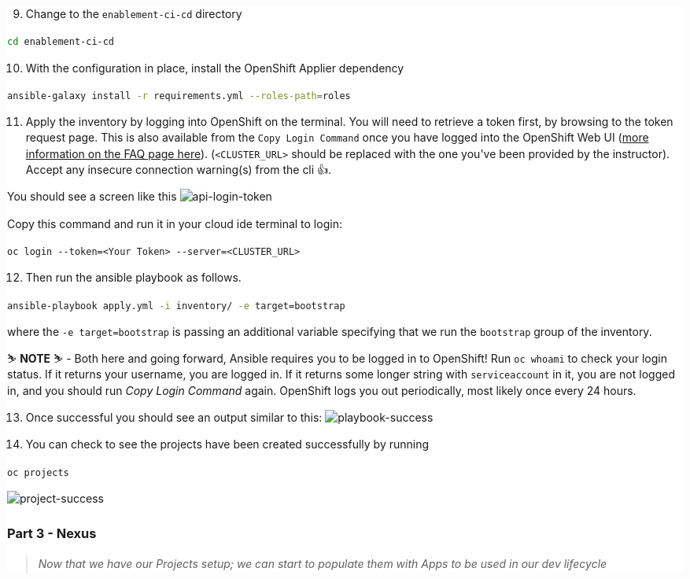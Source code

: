 9.  Change to the `enablement-ci-cd` directory

```bash
cd enablement-ci-cd
```

10. With the configuration in place, install the OpenShift Applier dependency

```bash
ansible-galaxy install -r requirements.yml --roles-path=roles
```

11. Apply the inventory by logging into OpenShift on the terminal. You will need to retrieve a token first, by browsing to the token request page. This is also available from the `Copy Login Command` once you have logged into the OpenShift Web UI ([more information on the FAQ page here](../faq-page/README.md)). (`<CLUSTER_URL>` should be replaced with the one you've been provided by the instructor). Accept any insecure connection warning(s) from the cli 👍.

You should see a screen like this
![api-login-token](../images/exercise1/api-login-token.png)

Copy this command and run it in your cloud ide terminal to login:

```
oc login --token=<Your Token> --server=<CLUSTER_URL>
```

12. Then run the ansible playbook as follows.

```bash
ansible-playbook apply.yml -i inventory/ -e target=bootstrap
```
where the `-e target=bootstrap` is passing an additional variable specifying that we run the `bootstrap` group of the inventory.

<p class="tip">
⛷️ <b>NOTE</b> ⛷️ - Both here and going forward, Ansible requires you to be logged in to OpenShift! Run <code>oc whoami</code> to check your login status. If it returns your username, you are logged in. If it returns some longer string with <code>serviceaccount</code> in it, you are not logged in, and you should run <i>Copy Login Command</i> again. OpenShift logs you out periodically, most likely once every 24 hours.
</p>

13. Once successful you should see an output similar to this: ![playbook-success](../images/exercise1/play-book-success.png)

14. You can check to see the projects have been created successfully by running

```bash
oc projects
```

![project-success](../images/exercise1/project-success.png)

### Part 3 - Nexus

> _Now that we have our Projects setup; we can start to populate them with Apps to be used in our dev lifecycle_
